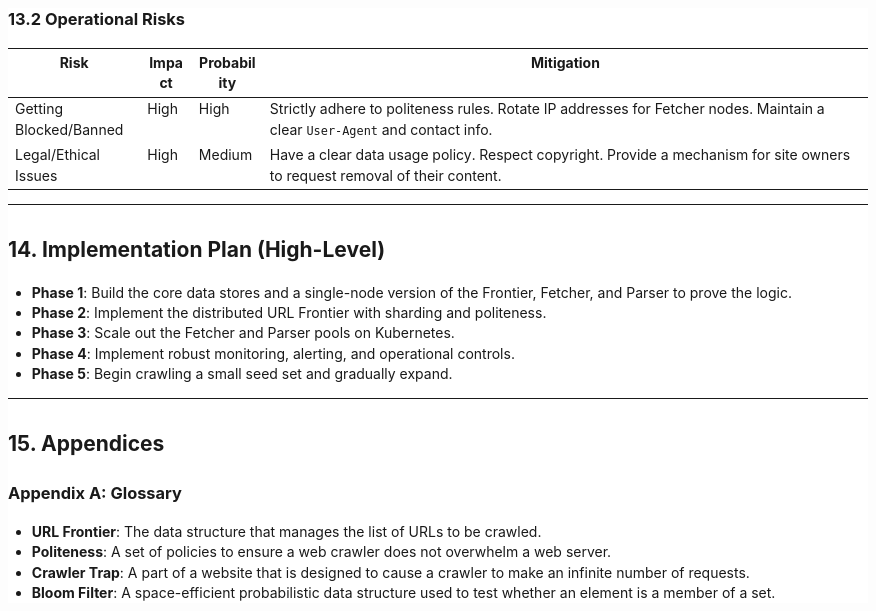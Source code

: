 ### 13.2 Operational Risks
| Risk | Impact | Probability | Mitigation |
|------|--------|-------------|------------|
| Getting Blocked/Banned | High | High | Strictly adhere to politeness rules. Rotate IP addresses for Fetcher nodes. Maintain a clear `User-Agent` and contact info. |
| Legal/Ethical Issues | High | Medium | Have a clear data usage policy. Respect copyright. Provide a mechanism for site owners to request removal of their content. |

---

## 14. Implementation Plan (High-Level)

- **Phase 1**: Build the core data stores and a single-node version of the Frontier, Fetcher, and Parser to prove the logic.
- **Phase 2**: Implement the distributed URL Frontier with sharding and politeness.
- **Phase 3**: Scale out the Fetcher and Parser pools on Kubernetes.
- **Phase 4**: Implement robust monitoring, alerting, and operational controls.
- **Phase 5**: Begin crawling a small seed set and gradually expand.

---

## 15. Appendices

### Appendix A: Glossary
- **URL Frontier**: The data structure that manages the list of URLs to be crawled.
- **Politeness**: A set of policies to ensure a web crawler does not overwhelm a web server.
- **Crawler Trap**: A part of a website that is designed to cause a crawler to make an infinite number of requests.
- **Bloom Filter**: A space-efficient probabilistic data structure used to test whether an element is a member of a set.
